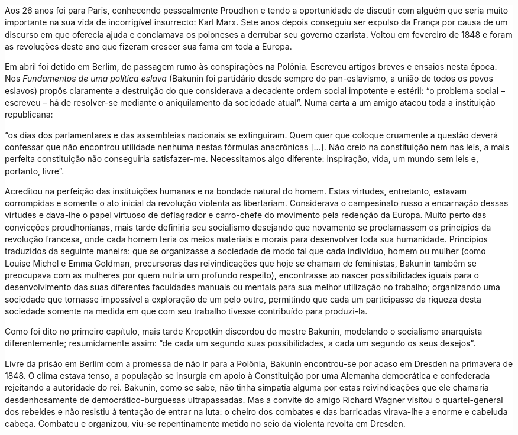 Aos 26 anos foi para Paris, conhecendo pessoalmente Proudhon e tendo a
oportunidade de discutir com alguém que seria muito importante na sua
vida de incorrigível insurrecto: Karl Marx. Sete anos depois conseguiu
ser expulso da França por causa de um discurso em que oferecia ajuda e
conclamava os poloneses a derrubar seu governo czarista. Voltou em
fevereiro de 1848 e foram as revoluções deste ano que fizeram crescer
sua fama em toda a Europa.

Em abril foi detido em Berlim, de passagem rumo às conspirações na
Polônia. Escreveu artigos breves e ensaios nesta época. Nos *Fundamentos
de uma política eslava* (Bakunin foi partidário desde sempre do
pan-eslavismo, a união de todos os povos eslavos) propôs claramente a
destruição do que considerava a decadente ordem social impotente e
estéril: “o problema social – escreveu – há de resolver-se mediante o
aniquilamento da sociedade atual”. Numa carta a um amigo atacou toda a
instituição republicana:

“os dias dos parlamentares e das assembleias nacionais se extinguiram.
Quem quer que coloque cruamente a questão deverá confessar que não
encontrou utilidade nenhuma nestas fórmulas anacrônicas \[…\]. Não creio
na constituição nem nas leis, a mais perfeita constituição não
conseguiria satisfazer-me. Necessitamos algo diferente: inspiração,
vida, um mundo sem leis e, portanto, livre”.

Acreditou na perfeição das instituições humanas e na bondade natural do
homem. Estas virtudes, entretanto, estavam corrompidas e somente o ato
inicial da revolução violenta as libertariam. Considerava o campesinato
russo a encarnação dessas virtudes e dava-lhe o papel virtuoso de
deflagrador e carro-chefe do movimento pela redenção da Europa. Muito
perto das convicções proudhonianas, mais tarde definiria seu socialismo
desejando que novamento se proclamassem os princípios da revolução
francesa, onde cada homem teria os meios materiais e morais para
desenvolver toda sua humanidade. Princípios traduzidos da seguinte
maneira: que se organizasse a sociedade de modo tal que cada indivíduo,
homem ou mulher (como Louise Michel e Emma Goldman, precursoras das
reivindicações que hoje se chamam de feministas, Bakunin também se
preocupava com as mulheres por quem nutria um profundo respeito),
encontrasse ao nascer possibilidades iguais para o desenvolvimento das
suas diferentes faculdades manuais ou mentais para sua melhor utilização
no trabalho; organizando uma sociedade que tornasse impossível a
exploração de um pelo outro, permitindo que cada um participasse da
riqueza desta sociedade somente na medida em que com seu trabalho
tivesse contribuído para produzi-la.

Como foi dito no primeiro capítulo, mais tarde Kropotkin discordou do
mestre Bakunin, modelando o socialismo anarquista diferentemente;
resumidamente assim: “de cada um segundo suas possibilidades, a cada um
segundo os seus desejos”.

Livre da prisão em Berlim com a promessa de não ir para a Polônia,
Bakunin encontrou-se por acaso em Dresden na primavera de 1848. O clima
estava tenso, a população se insurgia em apoio à Constituição por uma
Alemanha democrática e confederada rejeitando a autoridade do rei.
Bakunin, como se sabe, não tinha simpatia alguma por estas
reivindicações que ele chamaria desdenhosamente de democrático-burguesas
ultrapassadas. Mas a convite do amigo Richard Wagner visitou o
quartel-general dos rebeldes e não resistiu à tentação de entrar na
luta: o cheiro dos combates e das barricadas virava-lhe a enorme e
cabeluda cabeça. Combateu e organizou, viu-se repentinamente metido no
seio da violenta revolta em Dresden.
